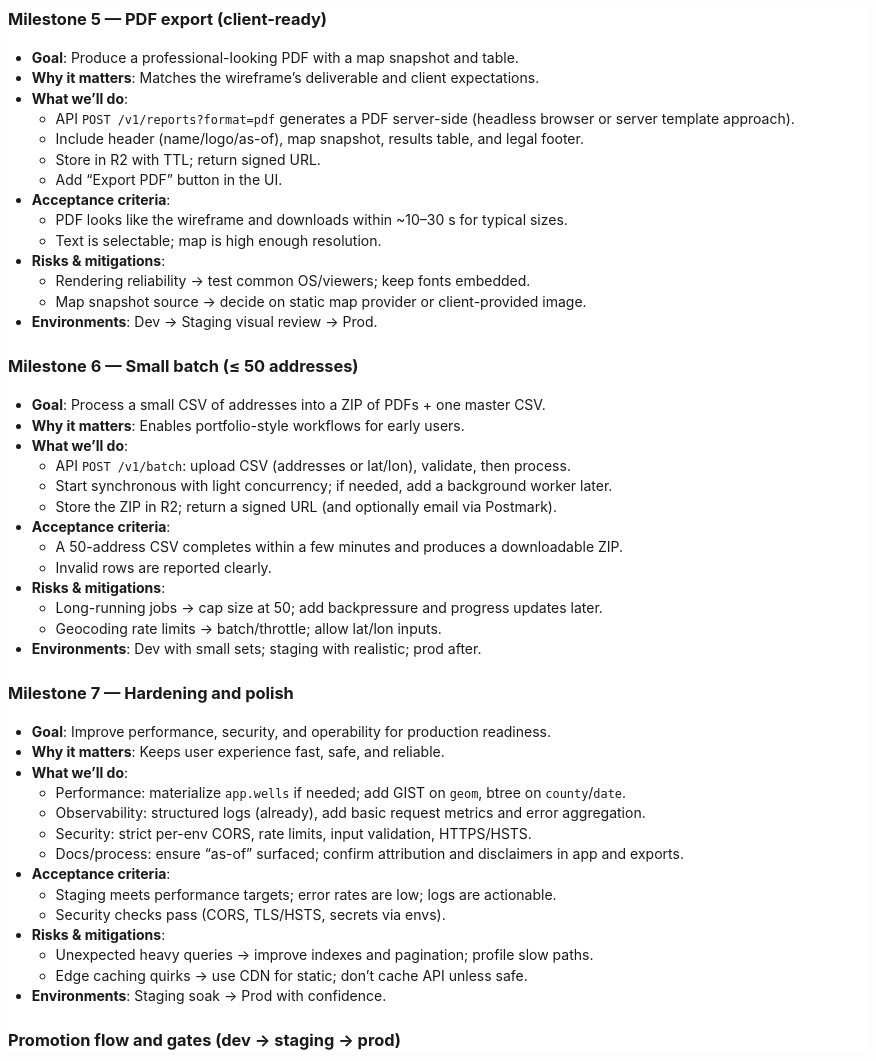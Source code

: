 ### Milestone 5 — PDF export (client-ready)

- **Goal**: Produce a professional-looking PDF with a map snapshot and table.
- **Why it matters**: Matches the wireframe’s deliverable and client expectations.
- **What we’ll do**:
  - API `POST /v1/reports?format=pdf` generates a PDF server-side (headless browser or server template approach).
  - Include header (name/logo/as-of), map snapshot, results table, and legal footer.
  - Store in R2 with TTL; return signed URL.
  - Add “Export PDF” button in the UI.
- **Acceptance criteria**:
  - PDF looks like the wireframe and downloads within ~10–30 s for typical sizes.
  - Text is selectable; map is high enough resolution.
- **Risks & mitigations**:
  - Rendering reliability → test common OS/viewers; keep fonts embedded.
  - Map snapshot source → decide on static map provider or client-provided image.
- **Environments**: Dev → Staging visual review → Prod.

### Milestone 6 — Small batch (≤ 50 addresses)

- **Goal**: Process a small CSV of addresses into a ZIP of PDFs + one master CSV.
- **Why it matters**: Enables portfolio-style workflows for early users.
- **What we’ll do**:
  - API `POST /v1/batch`: upload CSV (addresses or lat/lon), validate, then process.
  - Start synchronous with light concurrency; if needed, add a background worker later.
  - Store the ZIP in R2; return a signed URL (and optionally email via Postmark).
- **Acceptance criteria**:
  - A 50-address CSV completes within a few minutes and produces a downloadable ZIP.
  - Invalid rows are reported clearly.
- **Risks & mitigations**:
  - Long-running jobs → cap size at 50; add backpressure and progress updates later.
  - Geocoding rate limits → batch/throttle; allow lat/lon inputs.
- **Environments**: Dev with small sets; staging with realistic; prod after.

### Milestone 7 — Hardening and polish

- **Goal**: Improve performance, security, and operability for production readiness.
- **Why it matters**: Keeps user experience fast, safe, and reliable.
- **What we’ll do**:
  - Performance: materialize `app.wells` if needed; add GIST on `geom`, btree on `county`/`date`.
  - Observability: structured logs (already), add basic request metrics and error aggregation.
  - Security: strict per-env CORS, rate limits, input validation, HTTPS/HSTS.
  - Docs/process: ensure “as-of” surfaced; confirm attribution and disclaimers in app and exports.
- **Acceptance criteria**:
  - Staging meets performance targets; error rates are low; logs are actionable.
  - Security checks pass (CORS, TLS/HSTS, secrets via envs).
- **Risks & mitigations**:
  - Unexpected heavy queries → improve indexes and pagination; profile slow paths.
  - Edge caching quirks → use CDN for static; don’t cache API unless safe.
- **Environments**: Staging soak → Prod with confidence.

### Promotion flow and gates (dev → staging → prod)
